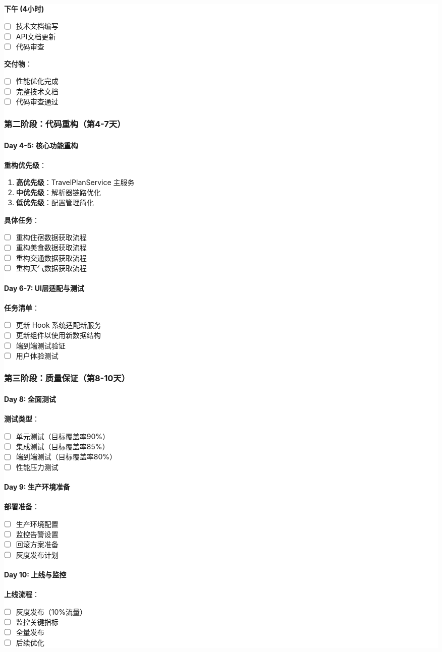 **下午 (4小时)**
- [ ] 技术文档编写
- [ ] API文档更新
- [ ] 代码审查

**交付物**：
- [ ] 性能优化完成
- [ ] 完整技术文档
- [ ] 代码审查通过

### 第二阶段：代码重构（第4-7天）

#### Day 4-5: 核心功能重构
**重构优先级**：
1. **高优先级**：TravelPlanService 主服务
2. **中优先级**：解析器链路优化
3. **低优先级**：配置管理简化

**具体任务**：
- [ ] 重构住宿数据获取流程
- [ ] 重构美食数据获取流程
- [ ] 重构交通数据获取流程
- [ ] 重构天气数据获取流程

#### Day 6-7: UI层适配与测试
**任务清单**：
- [ ] 更新 Hook 系统适配新服务
- [ ] 更新组件以使用新数据结构
- [ ] 端到端测试验证
- [ ] 用户体验测试

### 第三阶段：质量保证（第8-10天）

#### Day 8: 全面测试
**测试类型**：
- [ ] 单元测试（目标覆盖率90%）
- [ ] 集成测试（目标覆盖率85%）
- [ ] 端到端测试（目标覆盖率80%）
- [ ] 性能压力测试

#### Day 9: 生产环境准备
**部署准备**：
- [ ] 生产环境配置
- [ ] 监控告警设置
- [ ] 回滚方案准备
- [ ] 灰度发布计划

#### Day 10: 上线与监控
**上线流程**：
- [ ] 灰度发布（10%流量）
- [ ] 监控关键指标
- [ ] 全量发布
- [ ] 后续优化
